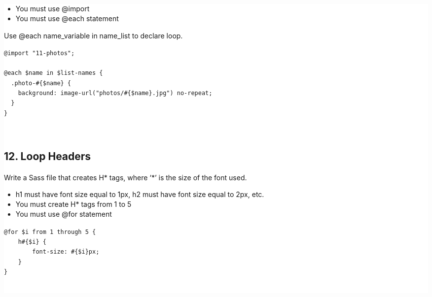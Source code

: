 - You must use @import
- You must use @each statement

Use @each name_variable in name_list to declare loop.
```
@import "11-photos";

@each $name in $list-names {
  .photo-#{$name} {
    background: image-url("photos/#{$name}.jpg") no-repeat;
  }
}

```
<br>

## 12. Loop Headers
Write a Sass file that creates H* tags, where ‘*’ is the size of the font used.

- h1 must have font size equal to 1px, h2 must have font size equal to 2px, etc.
- You must create H* tags from 1 to 5
- You must use @for statement

```
@for $i from 1 through 5 {
    h#{$i} {
        font-size: #{$i}px;
    }
}

```
<br>
